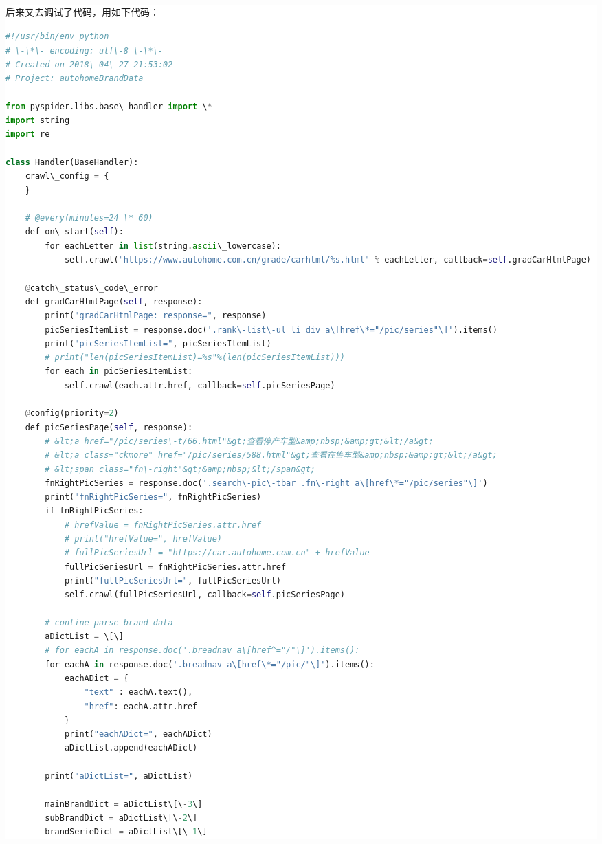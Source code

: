 后来又去调试了代码，用如下代码：

```python
#!/usr/bin/env python
# \-\*\- encoding: utf\-8 \-\*\-
# Created on 2018\-04\-27 21:53:02
# Project: autohomeBrandData

from pyspider.libs.base\_handler import \*
import string
import re

class Handler(BaseHandler):
    crawl\_config = {
    }

    # @every(minutes=24 \* 60)
    def on\_start(self):
        for eachLetter in list(string.ascii\_lowercase):
            self.crawl("https://www.autohome.com.cn/grade/carhtml/%s.html" % eachLetter, callback=self.gradCarHtmlPage)

    @catch\_status\_code\_error
    def gradCarHtmlPage(self, response):
        print("gradCarHtmlPage: response=", response)
        picSeriesItemList = response.doc('.rank\-list\-ul li div a\[href\*="/pic/series"\]').items()
        print("picSeriesItemList=", picSeriesItemList)
        # print("len(picSeriesItemList)=%s"%(len(picSeriesItemList)))
        for each in picSeriesItemList:
            self.crawl(each.attr.href, callback=self.picSeriesPage)

    @config(priority=2)
    def picSeriesPage(self, response):
        # &lt;a href="/pic/series\-t/66.html"&gt;查看停产车型&amp;nbsp;&amp;gt;&lt;/a&gt;
        # &lt;a class="ckmore" href="/pic/series/588.html"&gt;查看在售车型&amp;nbsp;&amp;gt;&lt;/a&gt;
        # &lt;span class="fn\-right"&gt;&amp;nbsp;&lt;/span&gt;
        fnRightPicSeries = response.doc('.search\-pic\-tbar .fn\-right a\[href\*="/pic/series"\]')
        print("fnRightPicSeries=", fnRightPicSeries)
        if fnRightPicSeries:
            # hrefValue = fnRightPicSeries.attr.href
            # print("hrefValue=", hrefValue)
            # fullPicSeriesUrl = "https://car.autohome.com.cn" + hrefValue
            fullPicSeriesUrl = fnRightPicSeries.attr.href
            print("fullPicSeriesUrl=", fullPicSeriesUrl)
            self.crawl(fullPicSeriesUrl, callback=self.picSeriesPage)

        # contine parse brand data
        aDictList = \[\]
        # for eachA in response.doc('.breadnav a\[href^="/"\]').items():
        for eachA in response.doc('.breadnav a\[href\*="/pic/"\]').items():
            eachADict = {
                "text" : eachA.text(),
                "href": eachA.attr.href
            }
            print("eachADict=", eachADict)
            aDictList.append(eachADict)

        print("aDictList=", aDictList)

        mainBrandDict = aDictList\[\-3\]
        subBrandDict = aDictList\[\-2\]
        brandSerieDict = aDictList\[\-1\]
```